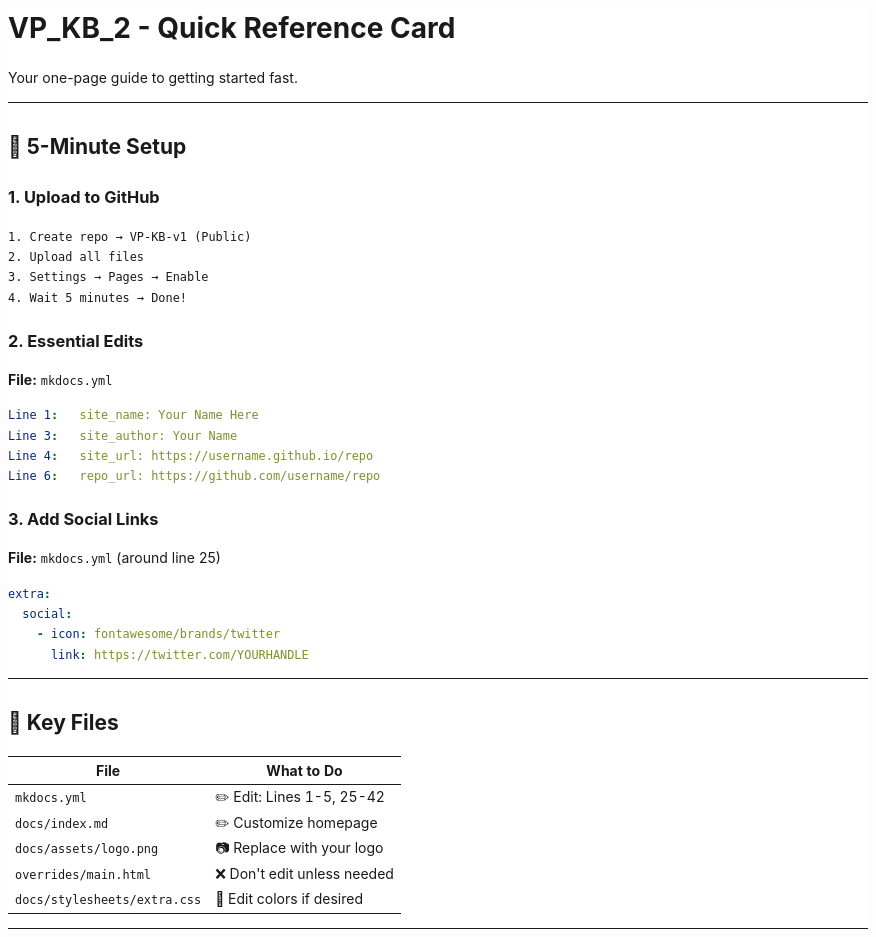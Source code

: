# VP_KB_2 - Quick Reference Card

Your one-page guide to getting started fast.

---

## 🚀 5-Minute Setup

### 1. Upload to GitHub
```
1. Create repo → VP-KB-v1 (Public)
2. Upload all files
3. Settings → Pages → Enable
4. Wait 5 minutes → Done!
```

### 2. Essential Edits
**File:** `mkdocs.yml`
```yaml
Line 1:   site_name: Your Name Here
Line 3:   site_author: Your Name
Line 4:   site_url: https://username.github.io/repo
Line 6:   repo_url: https://github.com/username/repo
```

### 3. Add Social Links
**File:** `mkdocs.yml` (around line 25)
```yaml
extra:
  social:
    - icon: fontawesome/brands/twitter
      link: https://twitter.com/YOURHANDLE
```

---

## 📁 Key Files

| File | What to Do |
|------|-----------|
| `mkdocs.yml` | ✏️ Edit: Lines 1-5, 25-42 |
| `docs/index.md` | ✏️ Customize homepage |
| `docs/assets/logo.png` | 📷 Replace with your logo |
| `overrides/main.html` | ❌ Don't edit unless needed |
| `docs/stylesheets/extra.css` | 🎨 Edit colors if desired |

---
